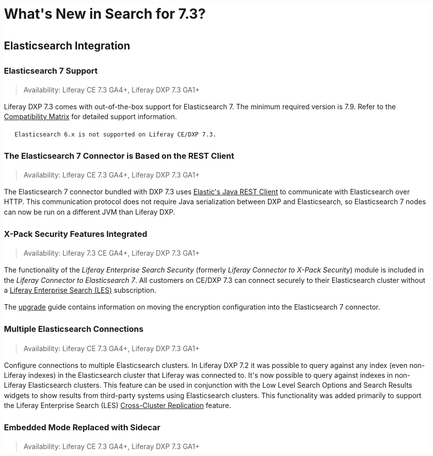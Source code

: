 # What's New in Search for 7.3?

## Elasticsearch Integration

### Elasticsearch 7 Support

> Availability: Liferay CE 7.3 GA4+, Liferay DXP 7.3 GA1+

Liferay DXP 7.3 comes with out-of-the-box support for Elasticsearch 7. The minimum required version is 7.9. Refer to the [Compatibility Matrix](https://help.liferay.com/hc/en-us/articles/360049238151) for detailed support information.

```important::
   Elasticsearch 6.x is not supported on Liferay CE/DXP 7.3.
```

### The Elasticsearch 7 Connector is Based on the REST Client

> Availability: Liferay CE 7.3 GA4+, Liferay DXP 7.3 GA1+

The Elasticsearch 7 connector bundled with DXP 7.3 uses [Elastic's Java REST Client](https://www.elastic.co/guide/en/elasticsearch/client/java-rest/7.x/java-rest-overview.html) to communicate with Elasticsearch over HTTP. This communication protocol does not require Java serialization between DXP and Elasticsearch, so Elasticsearch 7 nodes can now be run on a different JVM than Liferay DXP.

### X-Pack Security Features Integrated

> Availability: Liferay 7.3 CE GA4+, Liferay DXP 7.3 GA1+

The functionality of the _Liferay Enterprise Search Security_ (formerly _Liferay Connector to X-Pack Security_)  module is included in the _Liferay Connector to Elasticsearch 7_. All customers on CE/DXP 7.3 can connect securely to their Elasticsearch cluster without a [Liferay Enterprise Search (LES)](https://www.liferay.com/products/dxp/enterprise-search) subscription.

The [upgrade](../installing-and-upgrading-a-search-engine/upgrading-search-to-73.md) guide contains information on moving the encryption configuration into the Elasticsearch 7 connector.

### Multiple Elasticsearch Connections

> Availability: Liferay CE 7.3 GA4+, Liferay DXP 7.3 GA1+

Configure connections to multiple Elasticsearch clusters. In Liferay DXP 7.2 it was possible to query against any index (even non-Liferay indexes) in the Elasticsearch cluster that Liferay was connected to. It's now possible to query against indexes in non-Liferay Elasticsearch clusters. This feature can be used in conjunction with the Low Level Search Options and Search Results widgets to show results from third-party systems using Elasticsearch clusters. This functionality was added primarily to support the Liferay Enterprise Search (LES) [Cross-Cluster Replication](#cross-cluster-replication) feature.

### Embedded Mode Replaced with Sidecar

> Availability: Liferay CE 7.3 GA4+, Liferay DXP 7.3 GA1+
